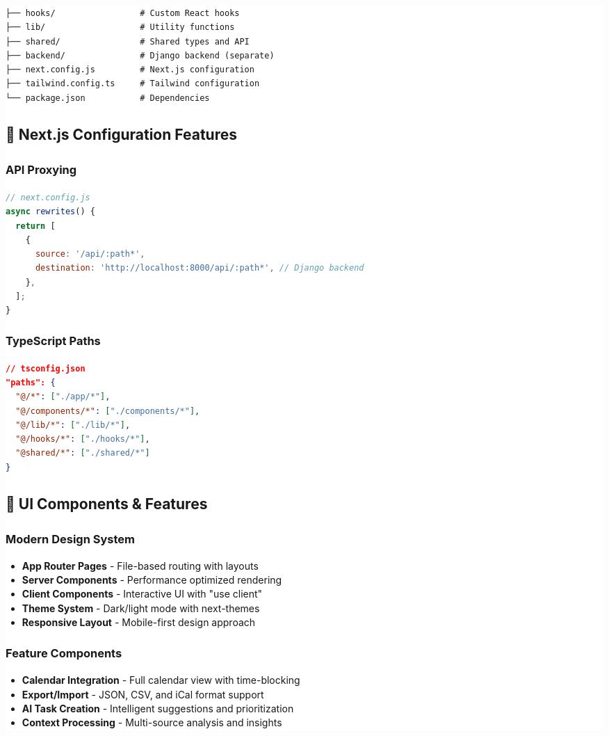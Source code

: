```
├── hooks/                 # Custom React hooks
├── lib/                   # Utility functions
├── shared/                # Shared types and API
├── backend/               # Django backend (separate)
├── next.config.js         # Next.js configuration
├── tailwind.config.ts     # Tailwind configuration
└── package.json           # Dependencies
```

## 🔧 **Next.js Configuration Features**

### API Proxying
```javascript
// next.config.js
async rewrites() {
  return [
    {
      source: '/api/:path*',
      destination: 'http://localhost:8000/api/:path*', // Django backend
    },
  ];
}
```

### TypeScript Paths
```json
// tsconfig.json
"paths": {
  "@/*": ["./app/*"],
  "@/components/*": ["./components/*"],
  "@/lib/*": ["./lib/*"],
  "@/hooks/*": ["./hooks/*"],
  "@shared/*": ["./shared/*"]
}
```

## 🎨 **UI Components & Features**

### Modern Design System
- **App Router Pages** - File-based routing with layouts
- **Server Components** - Performance optimized rendering
- **Client Components** - Interactive UI with "use client"
- **Theme System** - Dark/light mode with next-themes
- **Responsive Layout** - Mobile-first design approach

### Feature Components
- **Calendar Integration** - Full calendar view with time-blocking
- **Export/Import** - JSON, CSV, and iCal format support
- **AI Task Creation** - Intelligent suggestions and prioritization
- **Context Processing** - Multi-source analysis and insights
